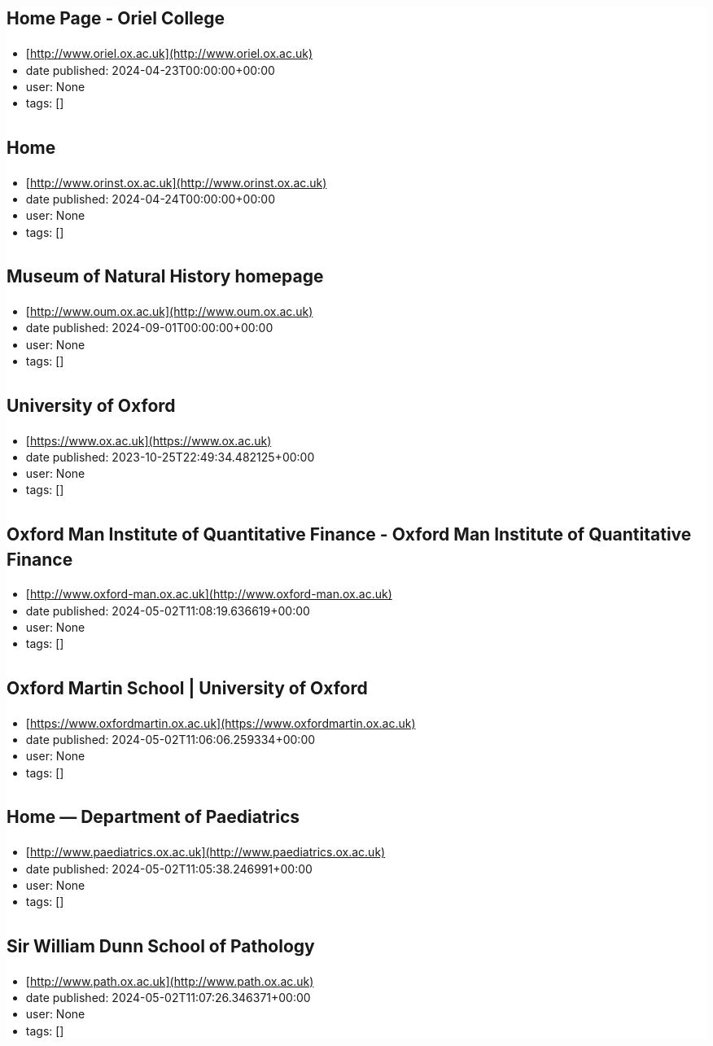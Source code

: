 ## Home Page - Oriel College
 - [http://www.oriel.ox.ac.uk](http://www.oriel.ox.ac.uk)
 - date published: 2024-04-23T00:00:00+00:00
 - user: None
 - tags: []

## Home
 - [http://www.orinst.ox.ac.uk](http://www.orinst.ox.ac.uk)
 - date published: 2024-04-24T00:00:00+00:00
 - user: None
 - tags: []

## Museum of Natural History homepage
 - [http://www.oum.ox.ac.uk](http://www.oum.ox.ac.uk)
 - date published: 2024-09-01T00:00:00+00:00
 - user: None
 - tags: []

## University of Oxford
 - [https://www.ox.ac.uk](https://www.ox.ac.uk)
 - date published: 2023-10-25T22:49:34.482125+00:00
 - user: None
 - tags: []

## Oxford Man Institute of Quantitative Finance - Oxford Man Institute of Quantitative Finance
 - [http://www.oxford-man.ox.ac.uk](http://www.oxford-man.ox.ac.uk)
 - date published: 2024-05-02T11:08:19.636619+00:00
 - user: None
 - tags: []

## Oxford Martin School | University of Oxford
 - [https://www.oxfordmartin.ox.ac.uk](https://www.oxfordmartin.ox.ac.uk)
 - date published: 2024-05-02T11:06:06.259334+00:00
 - user: None
 - tags: []

## Home — Department of Paediatrics
 - [http://www.paediatrics.ox.ac.uk](http://www.paediatrics.ox.ac.uk)
 - date published: 2024-05-02T11:05:38.246991+00:00
 - user: None
 - tags: []

## Sir William Dunn School of Pathology
 - [http://www.path.ox.ac.uk](http://www.path.ox.ac.uk)
 - date published: 2024-05-02T11:07:26.346371+00:00
 - user: None
 - tags: []

